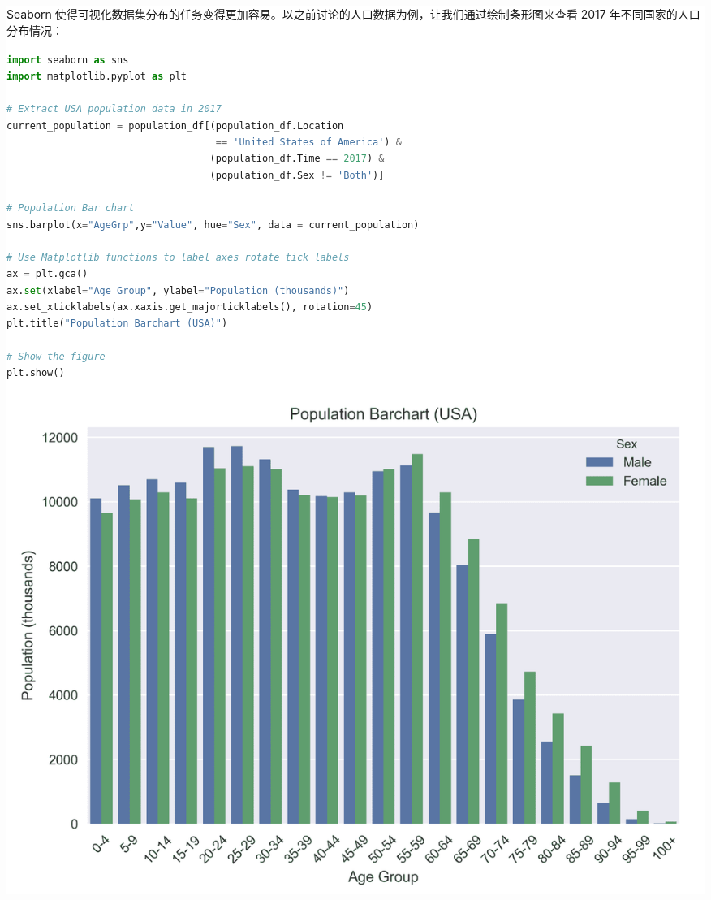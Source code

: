 Seaborn 使得可视化数据集分布的任务变得更加容易。以之前讨论的人口数据为例，让我们通过绘制条形图来查看 2017 年不同国家的人口分布情况：

```py
import seaborn as sns
import matplotlib.pyplot as plt

# Extract USA population data in 2017
current_population = population_df[(population_df.Location 
                                    == 'United States of America') & 
                                   (population_df.Time == 2017) &
                                   (population_df.Sex != 'Both')]

# Population Bar chart 
sns.barplot(x="AgeGrp",y="Value", hue="Sex", data = current_population)

# Use Matplotlib functions to label axes rotate tick labels
ax = plt.gca()
ax.set(xlabel="Age Group", ylabel="Population (thousands)")
ax.set_xticklabels(ax.xaxis.get_majorticklabels(), rotation=45)
plt.title("Population Barchart (USA)")

# Show the figure
plt.show()
```

![](img/56262850-c1ee-41e9-a1f7-64ecdcd0773c.png)
